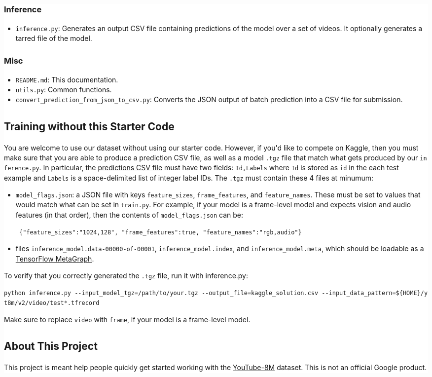 ### Inference
*   `inference.py`: Generates an output CSV file containing predictions of
                    the model over a set of videos. It optionally generates a
                    tarred file of the model.

### Misc
*   `README.md`: This documentation.
*   `utils.py`: Common functions.
*   `convert_prediction_from_json_to_csv.py`: Converts the JSON output of
        batch prediction into a CSV file for submission.

## Training without this Starter Code

You are welcome to use our dataset without using our starter code. However, if
you'd like to compete on Kaggle, then you must make sure that you are able to
produce a prediction CSV file, as well as a model `.tgz` file that match what
gets produced by our `inference.py`. In particular, the [predictions
CSV file](https://www.kaggle.com/c/youtube8m-2018#evaluation) 
must have two fields: `Id,Labels` where `Id` is stored as `id` in the each test
example and `Labels` is a space-delimited list of integer label IDs. The `.tgz`
must contain these 4 files at minumum:

* `model_flags.json`: a JSON file with keys `feature_sizes`, `frame_features`,
   and `feature_names`. These must be set to values that would match what can
   be set in `train.py`. For example, if your model is a frame-level model and
   expects vision and audio features (in that order), then the contents of
   `model_flags.json` can be:

       {"feature_sizes":"1024,128", "frame_features":true, "feature_names":"rgb,audio"}

* files `inference_model.data-00000-of-00001`, `inference_model.index`, and
  `inference_model.meta`, which should be loadable as a
  [TensorFlow
  MetaGraph](https://www.tensorflow.org/api_guides/python/meta_graph).

To verify that you correctly generated the `.tgz` file, run it with
inference.py:

```
python inference.py --input_model_tgz=/path/to/your.tgz --output_file=kaggle_solution.csv --input_data_pattern=${HOME}/yt8m/v2/video/test*.tfrecord
```

Make sure to replace `video` with `frame`, if your model is a frame-level model.

## About This Project
This project is meant help people quickly get started working with the
[YouTube-8M](https://research.google.com/youtube8m/) dataset.
This is not an official Google product.
